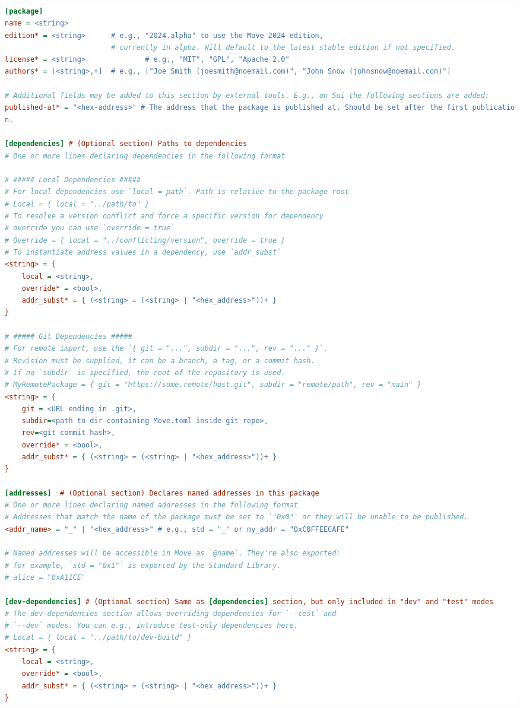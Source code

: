 ```ini
[package]
name = <string>
edition* = <string>      # e.g., "2024.alpha" to use the Move 2024 edition,
                         # currently in alpha. Will default to the latest stable edition if not specified.
license* = <string>              # e.g., "MIT", "GPL", "Apache 2.0"
authors* = [<string>,+]  # e.g., ["Joe Smith (joesmith@noemail.com)", "John Snow (johnsnow@noemail.com)"]

# Additional fields may be added to this section by external tools. E.g., on Sui the following sections are added:
published-at* = "<hex-address>" # The address that the package is published at. Should be set after the first publication.

[dependencies] # (Optional section) Paths to dependencies
# One or more lines declaring dependencies in the following format

# ##### Local Dependencies #####
# For local dependencies use `local = path`. Path is relative to the package root
# Local = { local = "../path/to" }
# To resolve a version conflict and force a specific version for dependency
# override you can use `override = true`
# Override = { local = "../conflicting/version", override = true }
# To instantiate address values in a dependency, use `addr_subst`
<string> = {
    local = <string>,
    override* = <bool>,
    addr_subst* = { (<string> = (<string> | "<hex_address>"))+ }
}

# ##### Git Dependencies #####
# For remote import, use the `{ git = "...", subdir = "...", rev = "..." }`.
# Revision must be supplied, it can be a branch, a tag, or a commit hash.
# If no `subdir` is specified, the root of the repository is used.
# MyRemotePackage = { git = "https://some.remote/host.git", subdir = "remote/path", rev = "main" }
<string> = {
    git = <URL ending in .git>,
    subdir=<path to dir containing Move.toml inside git repo>,
    rev=<git commit hash>,
    override* = <bool>,
    addr_subst* = { (<string> = (<string> | "<hex_address>"))+ }
}

[addresses]  # (Optional section) Declares named addresses in this package
# One or more lines declaring named addresses in the following format
# Addresses that match the name of the package must be set to `"0x0"` or they will be unable to be published.
<addr_name> = "_" | "<hex_address>" # e.g., std = "_" or my_addr = "0xC0FFEECAFE"

# Named addresses will be accessible in Move as `@name`. They're also exported:
# for example, `std = "0x1"` is exported by the Standard Library.
# alice = "0xA11CE"

[dev-dependencies] # (Optional section) Same as [dependencies] section, but only included in "dev" and "test" modes
# The dev-dependencies section allows overriding dependencies for `--test` and
# `--dev` modes. You can e.g., introduce test-only dependencies here.
# Local = { local = "../path/to/dev-build" }
<string> = {
    local = <string>,
    override* = <bool>,
    addr_subst* = { (<string> = (<string> | "<hex_address>"))+ }
}
```